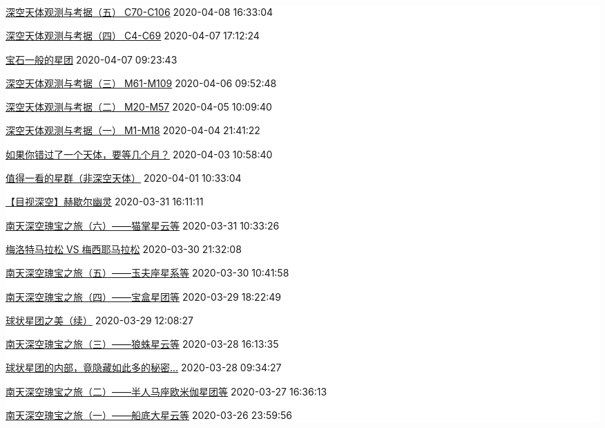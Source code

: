 [深空天体观测与考据（五） C70-C106](Drafts/%E6%B7%B1%E7%A9%BA%E5%A4%A9%E4%BD%93%E8%A7%82%E6%B5%8B%E4%B8%8E%E8%80%83%E6%8D%AE%EF%BC%88%E4%BA%94%EF%BC%89%20C70-C106.md)  2020-04-08 16:33:04

[深空天体观测与考据（四） C4-C69](Drafts/%E6%B7%B1%E7%A9%BA%E5%A4%A9%E4%BD%93%E8%A7%82%E6%B5%8B%E4%B8%8E%E8%80%83%E6%8D%AE%EF%BC%88%E5%9B%9B%EF%BC%89%20C4-C69.md)  2020-04-07 17:12:24

[宝石一般的星团](Drafts/%E5%AE%9D%E7%9F%B3%E4%B8%80%E8%88%AC%E7%9A%84%E6%98%9F%E5%9B%A2.md)  2020-04-07 09:23:43

[深空天体观测与考据（三） M61-M109](Drafts/%E6%B7%B1%E7%A9%BA%E5%A4%A9%E4%BD%93%E8%A7%82%E6%B5%8B%E4%B8%8E%E8%80%83%E6%8D%AE%EF%BC%88%E4%B8%89%EF%BC%89%20M61-M109.md)  2020-04-06 09:52:48

[深空天体观测与考据（二） M20-M57](Drafts/%E6%B7%B1%E7%A9%BA%E5%A4%A9%E4%BD%93%E8%A7%82%E6%B5%8B%E4%B8%8E%E8%80%83%E6%8D%AE%EF%BC%88%E4%BA%8C%EF%BC%89%20M20-M57.md)  2020-04-05 10:09:40

[深空天体观测与考据（一） M1-M18](Drafts/%E6%B7%B1%E7%A9%BA%E5%A4%A9%E4%BD%93%E8%A7%82%E6%B5%8B%E4%B8%8E%E8%80%83%E6%8D%AE%EF%BC%88%E4%B8%80%EF%BC%89%20M1-M18.md)  2020-04-04 21:41:22

[如果你错过了一个天体，要等几个月？](Drafts/%E5%A6%82%E6%9E%9C%E4%BD%A0%E9%94%99%E8%BF%87%E4%BA%86%E4%B8%80%E4%B8%AA%E5%A4%A9%E4%BD%93%EF%BC%8C%E8%A6%81%E7%AD%89%E5%87%A0%E4%B8%AA%E6%9C%88%EF%BC%9F.md)  2020-04-03 10:58:40

[值得一看的星群（非深空天体）](Drafts/%E5%80%BC%E5%BE%97%E4%B8%80%E7%9C%8B%E7%9A%84%E6%98%9F%E7%BE%A4%EF%BC%88%E9%9D%9E%E6%B7%B1%E7%A9%BA%E5%A4%A9%E4%BD%93%EF%BC%89.md)  2020-04-01 10:33:04

[【目视深空】赫歇尔幽灵](Drafts/%E3%80%90%E7%9B%AE%E8%A7%86%E6%B7%B1%E7%A9%BA%E3%80%91%E8%B5%AB%E6%AD%87%E5%B0%94%E5%B9%BD%E7%81%B5.md)  2020-03-31 16:11:11

[南天深空瑰宝之旅（六）——猫掌星云等](Drafts/%E5%8D%97%E5%A4%A9%E6%B7%B1%E7%A9%BA%E7%91%B0%E5%AE%9D%E4%B9%8B%E6%97%85%EF%BC%88%E5%85%AD%EF%BC%89%E2%80%94%E2%80%94%E7%8C%AB%E6%8E%8C%E6%98%9F%E4%BA%91%E7%AD%89.md)  2020-03-31 10:33:26

[梅洛特马拉松 VS 梅西耶马拉松](Drafts/%E6%A2%85%E6%B4%9B%E7%89%B9%E9%A9%AC%E6%8B%89%E6%9D%BE%20VS%20%E6%A2%85%E8%A5%BF%E8%80%B6%E9%A9%AC%E6%8B%89%E6%9D%BE.md)  2020-03-30 21:32:08

[南天深空瑰宝之旅（五）——玉夫座星系等](Drafts/%E5%8D%97%E5%A4%A9%E6%B7%B1%E7%A9%BA%E7%91%B0%E5%AE%9D%E4%B9%8B%E6%97%85%EF%BC%88%E4%BA%94%EF%BC%89%E2%80%94%E2%80%94%E7%8E%89%E5%A4%AB%E5%BA%A7%E6%98%9F%E7%B3%BB%E7%AD%89.md)  2020-03-30 10:41:58

[南天深空瑰宝之旅（四）——宝盒星团等](Drafts/%E5%8D%97%E5%A4%A9%E6%B7%B1%E7%A9%BA%E7%91%B0%E5%AE%9D%E4%B9%8B%E6%97%85%EF%BC%88%E5%9B%9B%EF%BC%89%E2%80%94%E2%80%94%E5%AE%9D%E7%9B%92%E6%98%9F%E5%9B%A2%E7%AD%89.md)  2020-03-29 18:22:49

[球状星团之美（续）](Drafts/%E7%90%83%E7%8A%B6%E6%98%9F%E5%9B%A2%E4%B9%8B%E7%BE%8E%EF%BC%88%E7%BB%AD%EF%BC%89.md)  2020-03-29 12:08:27

[南天深空瑰宝之旅（三）——狼蛛星云等](Drafts/%E5%8D%97%E5%A4%A9%E6%B7%B1%E7%A9%BA%E7%91%B0%E5%AE%9D%E4%B9%8B%E6%97%85%EF%BC%88%E4%B8%89%EF%BC%89%E2%80%94%E2%80%94%E7%8B%BC%E8%9B%9B%E6%98%9F%E4%BA%91%E7%AD%89.md)  2020-03-28 16:13:35

[球状星团的内部，竟隐藏如此多的秘密…](Drafts/%E7%90%83%E7%8A%B6%E6%98%9F%E5%9B%A2%E7%9A%84%E5%86%85%E9%83%A8%EF%BC%8C%E7%AB%9F%E9%9A%90%E8%97%8F%E5%A6%82%E6%AD%A4%E5%A4%9A%E7%9A%84%E7%A7%98%E5%AF%86%E2%80%A6.md)  2020-03-28 09:34:27

[南天深空瑰宝之旅（二）——半人马座欧米伽星团等](Drafts/%E5%8D%97%E5%A4%A9%E6%B7%B1%E7%A9%BA%E7%91%B0%E5%AE%9D%E4%B9%8B%E6%97%85%EF%BC%88%E4%BA%8C%EF%BC%89%E2%80%94%E2%80%94%E5%8D%8A%E4%BA%BA%E9%A9%AC%E5%BA%A7%E6%AC%A7%E7%B1%B3%E4%BC%BD%E6%98%9F%E5%9B%A2%E7%AD%89.md)  2020-03-27 16:36:13

[南天深空瑰宝之旅（一）——船底大星云等](Drafts/%E5%8D%97%E5%A4%A9%E6%B7%B1%E7%A9%BA%E7%91%B0%E5%AE%9D%E4%B9%8B%E6%97%85%EF%BC%88%E4%B8%80%EF%BC%89%E2%80%94%E2%80%94%E8%88%B9%E5%BA%95%E5%A4%A7%E6%98%9F%E4%BA%91%E7%AD%89.md)  2020-03-26 23:59:56
